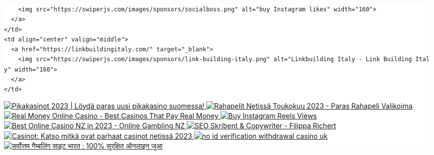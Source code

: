         <img src="https://swiperjs.com/images/sponsors/socialboss.png" alt="buy Instagram likes" width="160">
      </a>
    </td>
    <td align="center" valign="middle">
      <a href="https://linkbuildingitaly.com/" target="_blank">
        <img src="https://swiperjs.com/images/sponsors/link-building-italy.png" alt="Linkbuilding Italy - Link Building Italy" width="160">
      </a>
    </td>
  </tr>
  <tr>
    <td align="center" valign="middle">
      <a href="https://uusi-pikakasino.com/" target="_blank">
        <img src="https://swiperjs.com/images/sponsors/uusi-pikakasinocom.png" alt="Pikakasinot 2023 | Löydä paras uusi pikakasino suomessa!" width="160">
      </a>
    </td>
    <td align="center" valign="middle">
      <a href="https://kasinokolikkopelit.com/" target="_blank">
        <img src="https://swiperjs.com/images/sponsors/kasinokolikkopelitcom.png" alt="Rahapelit Netissä Toukokuu 2023 - Paras Rahapeli Valikoima" width="160">
      </a>
    </td>
    <td align="center" valign="middle">
      <a href="https://www.newsbtc.com/news/company/real-money-online-casino-best-casinos-that-pay-real-money/" target="_blank">
        <img src="https://swiperjs.com/images/sponsors/playrealmoneyslots.png" alt="Real Money Online Casino - Best Casinos That Pay Real Money" width="160">
      </a>
    </td>
    <td align="center" valign="middle">
      <a href="https://buycheapestfollowers.com/buy-instagram-reels-views" target="_blank">
        <img src="https://swiperjs.com/images/sponsors/thebestsolution.png" alt="Buy Instagram Reels Views" width="160">
      </a>
    </td>
    <td align="center" valign="middle">
      <a href="https://casinocrawlers.com/" target="_blank">
        <img src="https://swiperjs.com/images/sponsors/casinocrawlerscom.png" alt="Best Online Casino NZ in 2023 - Online Gambling NZ" width="160">
      </a>
    </td>
    <td align="center" valign="middle">
      <a href="https://www.frichert.se/" target="_blank">
        <img src="https://swiperjs.com/images/sponsors/frichert.png" alt="SEO Skribent & Copywriter - Filippa Richert" width="160">
      </a>
    </td>
    <td align="center" valign="middle">
      <a href="https://www.casinot.biz/" target="_blank">
        <img src="https://swiperjs.com/images/sponsors/casinotbiz.png" alt="Casinot: Katso mitkä ovat parhaat casinot netissä 2023" width="160">
      </a>
    </td>
    <td align="center" valign="middle">
      <a href="https://no-verification.casino/uk/" target="_blank">
        <img src="https://swiperjs.com/images/sponsors/noverificationcasino.png" alt="no id verification withdrawal casino uk" width="160">
      </a>
    </td>
    <td align="center" valign="middle">
      <a href="https://www.ghotala.com/" target="_blank">
        <img src="https://swiperjs.com/images/sponsors/ghotala-com.png" alt="सर्वोत्तम गैम्बलिंग साइट भारत : 100% सुरक्षित ऑनलाइन जुआ" width="160">
      </a>
    </td>
    <td align="center" valign="middle">